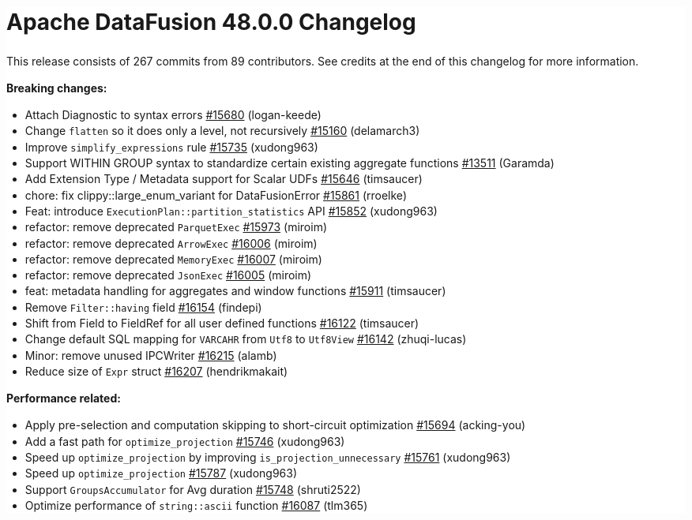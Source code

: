 

# Apache DataFusion 48.0.0 Changelog

This release consists of 267 commits from 89 contributors. See credits at the end of this changelog for more information.

**Breaking changes:**

- Attach Diagnostic to syntax errors [#15680](https://github.com/apache/datafusion/pull/15680) (logan-keede)
- Change `flatten` so it does only a level, not recursively [#15160](https://github.com/apache/datafusion/pull/15160) (delamarch3)
- Improve `simplify_expressions` rule [#15735](https://github.com/apache/datafusion/pull/15735) (xudong963)
- Support WITHIN GROUP syntax to standardize certain existing aggregate functions [#13511](https://github.com/apache/datafusion/pull/13511) (Garamda)
- Add Extension Type / Metadata support for Scalar UDFs [#15646](https://github.com/apache/datafusion/pull/15646) (timsaucer)
- chore: fix clippy::large_enum_variant for DataFusionError [#15861](https://github.com/apache/datafusion/pull/15861) (rroelke)
- Feat: introduce `ExecutionPlan::partition_statistics` API [#15852](https://github.com/apache/datafusion/pull/15852) (xudong963)
- refactor: remove deprecated `ParquetExec` [#15973](https://github.com/apache/datafusion/pull/15973) (miroim)
- refactor: remove deprecated `ArrowExec` [#16006](https://github.com/apache/datafusion/pull/16006) (miroim)
- refactor: remove deprecated `MemoryExec` [#16007](https://github.com/apache/datafusion/pull/16007) (miroim)
- refactor: remove deprecated `JsonExec` [#16005](https://github.com/apache/datafusion/pull/16005) (miroim)
- feat: metadata handling for aggregates and window functions [#15911](https://github.com/apache/datafusion/pull/15911) (timsaucer)
- Remove `Filter::having` field [#16154](https://github.com/apache/datafusion/pull/16154) (findepi)
- Shift from Field to FieldRef for all user defined functions [#16122](https://github.com/apache/datafusion/pull/16122) (timsaucer)
- Change default SQL mapping for `VARCAHR` from `Utf8` to `Utf8View` [#16142](https://github.com/apache/datafusion/pull/16142) (zhuqi-lucas)
- Minor: remove unused IPCWriter [#16215](https://github.com/apache/datafusion/pull/16215) (alamb)
- Reduce size of `Expr` struct [#16207](https://github.com/apache/datafusion/pull/16207) (hendrikmakait)

**Performance related:**

- Apply pre-selection and computation skipping to short-circuit optimization [#15694](https://github.com/apache/datafusion/pull/15694) (acking-you)
- Add a fast path for `optimize_projection` [#15746](https://github.com/apache/datafusion/pull/15746) (xudong963)
- Speed up `optimize_projection` by improving `is_projection_unnecessary` [#15761](https://github.com/apache/datafusion/pull/15761) (xudong963)
- Speed up `optimize_projection` [#15787](https://github.com/apache/datafusion/pull/15787) (xudong963)
- Support `GroupsAccumulator` for Avg duration [#15748](https://github.com/apache/datafusion/pull/15748) (shruti2522)
- Optimize performance of `string::ascii` function [#16087](https://github.com/apache/datafusion/pull/16087) (tlm365)
